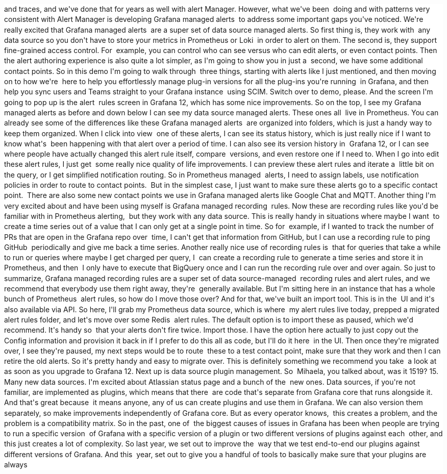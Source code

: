 and traces, and we've done that for years as well with alert Manager. However, what we've been 
doing and with patterns very consistent with Alert Manager is developing Grafana managed alerts 
to address some important gaps you've noticed. We're really excited that Grafana managed alerts 
are a super set of data source managed alerts. So first thing is, they work with 
any data source so you don't have to store your metrics in Prometheus or Loki 
in order to alert on them. The second is, they support fine-grained access control. For 
example, you can control who can see versus who can edit alerts, or even contact points. Then 
the alert authoring experience is also quite a lot simpler, as I'm going to show you in just a 
second, we have some additional contact points. So in this demo I'm going to walk through 
three things, starting with alerts like I just mentioned, and then moving on to how we're 
here to help you effortlessly manage plug-in versions for all the plug-ins you're running 
in Grafana, and then help you sync users and Teams straight to your Grafana instance 
using SCIM. Switch over to demo, please. And the screen I'm going to pop up is the alert 
rules screen in Grafana 12, which has some nice improvements. So on the top, I see my Grafana 
managed alerts as before and down below I can see my data source managed alerts. These ones all 
live in Prometheus. You can already see some of the differences like these Grafana managed alerts 
are organized into folders, which is just a handy way to keep them organized. When I click into view 
one of these alerts, I can see its status history, which is just really nice if I want to know what's 
been happening with that alert over a period of time. I can also see its version history in 
Grafana 12, or I can see where people have actually changed this alert rule itself, compare 
versions, and even restore one if I need to. When I go into edit these alert rules, I just get 
some really nice quality of life improvements. I can preview these alert rules and iterate a 
little bit on the query, or I get simplified notification routing. So in Prometheus managed 
alerts, I need to assign labels, use notification policies in order to route to contact points. 
But in the simplest case, I just want to make sure these alerts go to a specific contact point. 
There are also some new contact points we use in Grafana managed alerts like Google Chat and MQTT.
Another thing I'm very excited about and have been using myself is Grafana managed recording 
rules. Now these are recording rules like you'd be familiar with in Prometheus alerting, 
but they work with any data source. This is really handy in situations where maybe I want 
to create a time series out of a value that I can only get at a single point in time. So for 
example, if I wanted to track the number of PRs that are open in the Grafana repo over 
time, I can't get that information from GitHub, but I can use a recording rule to ping GitHub 
periodically and give me back a time series. Another really nice use of recording rules is 
that for queries that take a while to run or queries where maybe I get charged per query, I 
can create a recording rule to generate a time series and store it in Prometheus, and then 
I only have to execute that BigQuery once and I can run the recording rule over and over again.
So just to summarize, Grafana managed recording rules are a super set of data source-managed 
recording rules and alert rules, and we recommend that everybody use them right away, they're 
generally available. But I'm sitting here in an instance that has a whole bunch of Prometheus 
alert rules, so how do I move those over? And for that, we've built an import tool. This is in the 
UI and it's also available via API. So here, I'll grab my Prometheus data source, which is where 
my alert rules live today, prepped a migrated alert rules folder, and let's move over some Redis 
alert rules. The default option is to import these as paused, which we'd recommend. It's handy so 
that your alerts don't fire twice. Import those. I have the option here actually to just copy out the 
Config information and provision it back in if I prefer to do this all as code, but I'll do it here 
in the UI. Then once they're migrated over, I see they're paused, my next steps would be to route 
these to a test contact point, make sure that they work and then I can retire the old alerts.
So it's pretty handy and easy to migrate over. This is definitely something we recommend you take 
a look at as soon as you upgrade to Grafana 12. Next up is data source plugin management. So 
Mihaela, you talked about, was it 1519? 15.
Many new data sources. I'm excited about Atlassian status page and a bunch of the 
new ones. Data sources, if you're not familiar, are implemented as plugins, which means that there 
are code that's separate from Grafana core that runs alongside it. And that's great because 
it means anyone, any of us can create plugins and use them in Grafana. We can also version them 
separately, so make improvements independently of Grafana core. But as every operator knows, 
this creates a problem, and the problem is a compatibility matrix. So in the past, one of 
the biggest causes of issues in Grafana has been when people are trying to run a specific version 
of Grafana with a specific version of a plugin or two different versions of plugins against each 
other, and this just creates a lot of complexity. So last year, we set out to improve the 
way that we test end-to-end our plugins against different versions of Grafana. And this 
year, set out to give you a handful of tools to basically make sure that your plugins are always 